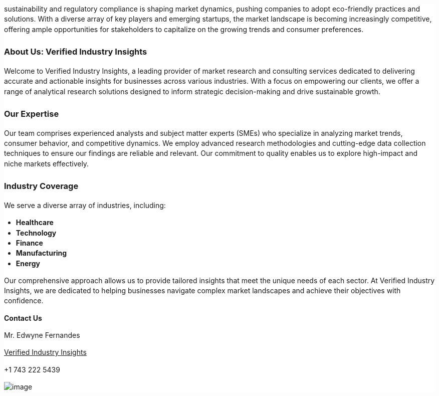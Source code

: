 sustainability and regulatory compliance is shaping market dynamics, pushing companies to adopt eco-friendly practices and solutions. With a diverse array of key players and emerging startups, the market landscape is becoming increasingly competitive, offering ample opportunities for stakeholders to capitalize on the growing trends and consumer preferences.</p><h3>About Us: Verified Industry Insights</h3><p>Welcome to Verified Industry Insights, a leading provider of market research and consulting services dedicated to delivering accurate and actionable insights for businesses across various industries. With a focus on empowering our clients, we offer a range of analytical research solutions designed to inform strategic decision-making and drive sustainable growth.</p><h3>Our Expertise</h3><p>Our team comprises experienced analysts and subject matter experts (SMEs) who specialize in analyzing market trends, consumer behavior, and competitive dynamics. We employ advanced research methodologies and cutting-edge data collection techniques to ensure our findings are reliable and relevant. Our commitment to quality enables us to explore high-impact and niche markets effectively.</p><h3>Industry Coverage</h3><p>We serve a diverse array of industries, including:</p><ul><li><strong>Healthcare</strong></li><li><strong>Technology</strong></li><li><strong>Finance</strong></li><li><strong>Manufacturing</strong></li><li><strong>Energy</strong></li></ul><p>Our comprehensive approach allows us to provide tailored insights that meet the unique needs of each sector. At Verified Industry Insights, we are dedicated to helping businesses navigate complex market landscapes and achieve their objectives with confidence.</p><p><strong>Contact Us</strong></p><p>Mr. Edwyne Fernandes</p><p><a href="https://www.verifiedindustryinsights.com/">Verified Industry Insights</a></p><p>+1 743 222 5439</p>
![image](https://github.com/user-attachments/assets/47b8d04d-dd97-42e3-881f-94142d03d690)
